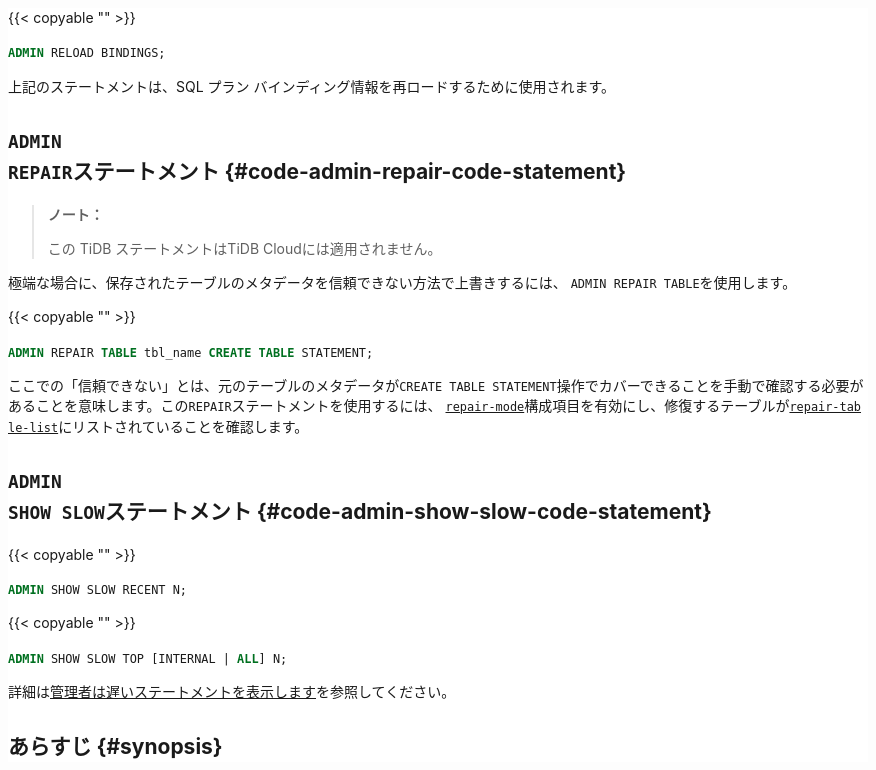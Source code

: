 {{< copyable "" >}}

```sql
ADMIN RELOAD BINDINGS;
```

上記のステートメントは、SQL プラン バインディング情報を再ロードするために使用されます。

## <code>ADMIN REPAIR</code>ステートメント {#code-admin-repair-code-statement}

<CustomContent platform="tidb-cloud">

> **ノート：**
>
> この TiDB ステートメントはTiDB Cloudには適用されません。

</CustomContent>

極端な場合に、保存されたテーブルのメタデータを信頼できない方法で上書きするには、 `ADMIN REPAIR TABLE`を使用します。

{{< copyable "" >}}

```sql
ADMIN REPAIR TABLE tbl_name CREATE TABLE STATEMENT;
```

<CustomContent platform="tidb">

ここでの「信頼できない」とは、元のテーブルのメタデータが`CREATE TABLE STATEMENT`操作でカバーできることを手動で確認する必要があることを意味します。この`REPAIR`ステートメントを使用するには、 [<a href="/tidb-configuration-file.md#repair-mode">`repair-mode`</a>](/tidb-configuration-file.md#repair-mode)構成項目を有効にし、修復するテーブルが[<a href="/tidb-configuration-file.md#repair-table-list">`repair-table-list`</a>](/tidb-configuration-file.md#repair-table-list)にリストされていることを確認します。

</CustomContent>

## <code>ADMIN SHOW SLOW</code>ステートメント {#code-admin-show-slow-code-statement}

{{< copyable "" >}}

```sql
ADMIN SHOW SLOW RECENT N;
```

{{< copyable "" >}}

```sql
ADMIN SHOW SLOW TOP [INTERNAL | ALL] N;
```

<CustomContent platform="tidb">

詳細は[<a href="/identify-slow-queries.md#admin-show-slow-command">管理者は遅いステートメントを表示します</a>](/identify-slow-queries.md#admin-show-slow-command)を参照してください。

</CustomContent>

## あらすじ {#synopsis}
